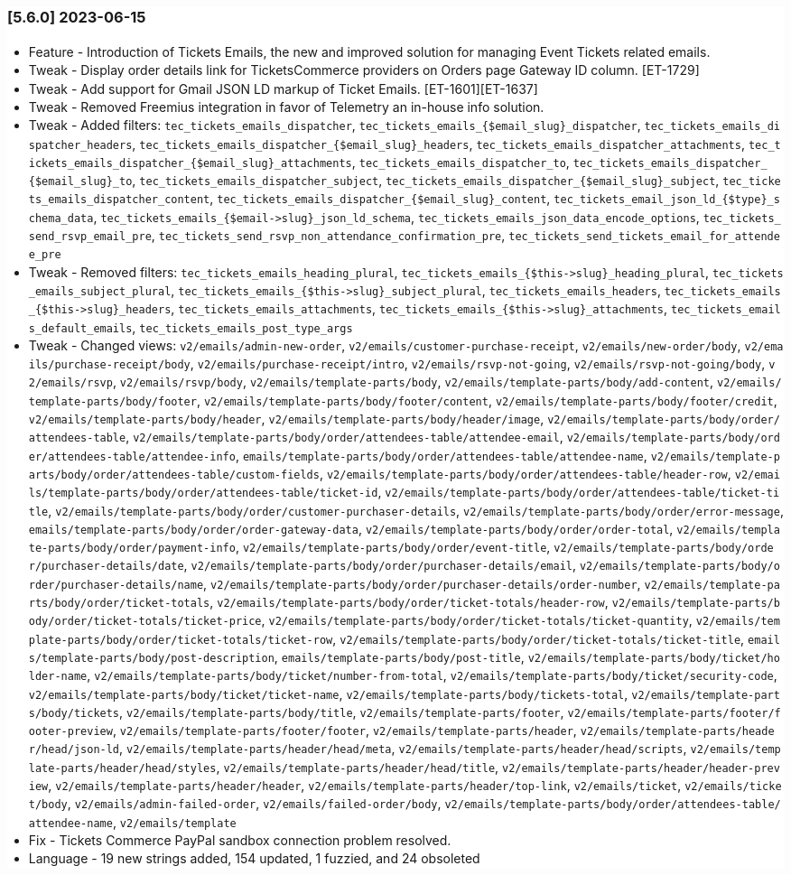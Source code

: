 ### [5.6.0] 2023-06-15

* Feature - Introduction of Tickets Emails, the new and improved solution for managing Event Tickets related emails.
* Tweak - Display order details link for TicketsCommerce providers on Orders page Gateway ID column. [ET-1729]
* Tweak - Add support for Gmail JSON LD markup of Ticket Emails. [ET-1601][ET-1637]
* Tweak - Removed Freemius integration in favor of Telemetry an in-house info solution.
* Tweak - Added filters: `tec_tickets_emails_dispatcher`, `tec_tickets_emails_{$email_slug}_dispatcher`, `tec_tickets_emails_dispatcher_headers`, `tec_tickets_emails_dispatcher_{$email_slug}_headers`, `tec_tickets_emails_dispatcher_attachments`, `tec_tickets_emails_dispatcher_{$email_slug}_attachments`, `tec_tickets_emails_dispatcher_to`, `tec_tickets_emails_dispatcher_{$email_slug}_to`, `tec_tickets_emails_dispatcher_subject`, `tec_tickets_emails_dispatcher_{$email_slug}_subject`, `tec_tickets_emails_dispatcher_content`, `tec_tickets_emails_dispatcher_{$email_slug}_content`, `tec_tickets_email_json_ld_{$type}_schema_data`, `tec_tickets_emails_{$email->slug}_json_ld_schema`, `tec_tickets_emails_json_data_encode_options`, `tec_tickets_send_rsvp_email_pre`, `tec_tickets_send_rsvp_non_attendance_confirmation_pre`, `tec_tickets_send_tickets_email_for_attendee_pre`
* Tweak - Removed filters: `tec_tickets_emails_heading_plural`, `tec_tickets_emails_{$this->slug}_heading_plural`, `tec_tickets_emails_subject_plural`, `tec_tickets_emails_{$this->slug}_subject_plural`, `tec_tickets_emails_headers`, `tec_tickets_emails_{$this->slug}_headers`, `tec_tickets_emails_attachments`, `tec_tickets_emails_{$this->slug}_attachments`, `tec_tickets_emails_default_emails`, `tec_tickets_emails_post_type_args`
* Tweak - Changed views: `v2/emails/admin-new-order`, `v2/emails/customer-purchase-receipt`, `v2/emails/new-order/body`, `v2/emails/purchase-receipt/body`, `v2/emails/purchase-receipt/intro`, `v2/emails/rsvp-not-going`, `v2/emails/rsvp-not-going/body`, `v2/emails/rsvp`, `v2/emails/rsvp/body`, `v2/emails/template-parts/body`, `v2/emails/template-parts/body/add-content`, `v2/emails/template-parts/body/footer`, `v2/emails/template-parts/body/footer/content`, `v2/emails/template-parts/body/footer/credit`, `v2/emails/template-parts/body/header`, `v2/emails/template-parts/body/header/image`, `v2/emails/template-parts/body/order/attendees-table`, `v2/emails/template-parts/body/order/attendees-table/attendee-email`, `v2/emails/template-parts/body/order/attendees-table/attendee-info`, `emails/template-parts/body/order/attendees-table/attendee-name`, `v2/emails/template-parts/body/order/attendees-table/custom-fields`, `v2/emails/template-parts/body/order/attendees-table/header-row`, `v2/emails/template-parts/body/order/attendees-table/ticket-id`, `v2/emails/template-parts/body/order/attendees-table/ticket-title`, `v2/emails/template-parts/body/order/customer-purchaser-details`, `v2/emails/template-parts/body/order/error-message`, `emails/template-parts/body/order/order-gateway-data`, `v2/emails/template-parts/body/order/order-total`, `v2/emails/template-parts/body/order/payment-info`, `v2/emails/template-parts/body/order/event-title`, `v2/emails/template-parts/body/order/purchaser-details/date`, `v2/emails/template-parts/body/order/purchaser-details/email`, `v2/emails/template-parts/body/order/purchaser-details/name`, `v2/emails/template-parts/body/order/purchaser-details/order-number`, `v2/emails/template-parts/body/order/ticket-totals`, `v2/emails/template-parts/body/order/ticket-totals/header-row`, `v2/emails/template-parts/body/order/ticket-totals/ticket-price`, `v2/emails/template-parts/body/order/ticket-totals/ticket-quantity`, `v2/emails/template-parts/body/order/ticket-totals/ticket-row`, `v2/emails/template-parts/body/order/ticket-totals/ticket-title`, `emails/template-parts/body/post-description`, `emails/template-parts/body/post-title`, `v2/emails/template-parts/body/ticket/holder-name`, `v2/emails/template-parts/body/ticket/number-from-total`, `v2/emails/template-parts/body/ticket/security-code`, `v2/emails/template-parts/body/ticket/ticket-name`, `v2/emails/template-parts/body/tickets-total`, `v2/emails/template-parts/body/tickets`, `v2/emails/template-parts/body/title`, `v2/emails/template-parts/footer`, `v2/emails/template-parts/footer/footer-preview`, `v2/emails/template-parts/footer/footer`, `v2/emails/template-parts/header`, `v2/emails/template-parts/header/head/json-ld`, `v2/emails/template-parts/header/head/meta`, `v2/emails/template-parts/header/head/scripts`, `v2/emails/template-parts/header/head/styles`, `v2/emails/template-parts/header/head/title`, `v2/emails/template-parts/header/header-preview`, `v2/emails/template-parts/header/header`, `v2/emails/template-parts/header/top-link`, `v2/emails/ticket`, `v2/emails/ticket/body`, `v2/emails/admin-failed-order`, `v2/emails/failed-order/body`, `v2/emails/template-parts/body/order/attendees-table/attendee-name`, `v2/emails/template`
* Fix - Tickets Commerce PayPal sandbox connection problem resolved.
* Language - 19 new strings added, 154 updated, 1 fuzzied, and 24 obsoleted
